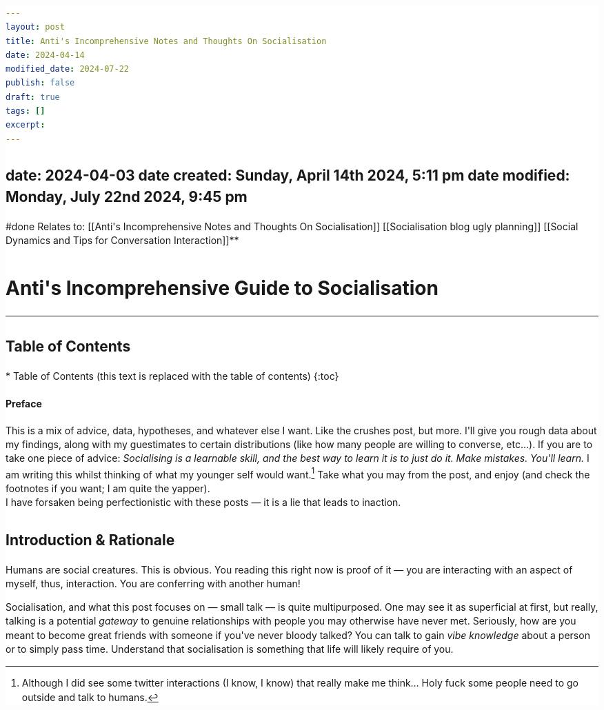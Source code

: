 ```yaml
---
layout: post
title: Anti's Incomprehensive Notes and Thoughts On Socialisation
date: 2024-04-14
modified_date: 2024-07-22
publish: false
draft: true
tags: []
excerpt: 
---
```



date: 2024-04-03
date created: Sunday, April 14th 2024, 5:11 pm
date modified: Monday, July 22nd 2024, 9:45 pm
---
#done
Relates to: [[Anti's Incomprehensive Notes and Thoughts On Socialisation]] [[Socialisation blog ugly planning]] [[Social Dynamics and Tips for Conversation Interaction]]**

# Anti's Incomprehensive Guide to Socialisation

----

<h2> Table of Contents </h2>

<ol>
</ol>
* Table of Contents (this text is replaced with the table of contents)
{:toc}

#### Preface

This is a mix of advice, data, hypotheses, and whatever else I want. Like the crushes post, but more. I'll give you rough data about my findings, along with my guestimates to certain distributions (like how many people are willing to converse, etc…). If you are to take one piece of advice: *Socialising is a learnable skill, and the best way to learn it is to just do it. Make mistakes. You'll learn.* I am writing this whilst thinking of what my younger self would want.[^1] Take what you may from the post, and enjoy (and check the footnotes if you want; I am quite the yapper).  
I have forsaken being perfectionistic with these posts — it is a lie that leads to inaction.

## Introduction & Rationale

Humans are social creatures. This is obvious. You reading this right now is proof of it — you are interacting with an aspect of myself, thus, interaction. You are conferring with another human!

Socialisation, and what this post focuses on — small talk — is quite multipurposed. One may see it as superficial at first, but really, talking is a potential *gateway* to genuine relationships with people you may otherwise have never met. Seriously, how are you meant to become great friends with someone if you've never bloody talked? You can talk to gain *vibe knowledge* about a person or to simply pass time.  Understand that socialisation is something that life will likely require of you. 


[^1]: Although I did see some twitter interactions (I know, I know) that really make me think… Holy fuck some people need to go outside and talk to humans.
[^2]: Don't question it. Why need grammar , if human understand? It's efficient compression! I could expand the sentence to make proper sense but… you got the vibe, right? Just go along with it. Trust me here.
[^3]: This semester (2024 semester 1) also has quite a bit, but really I gained the fundamentals from 2023 so we'll stick to that. 2024 was mostly about *using* the model I had worked for, and I think it went quite alright!
[^4]: I'm not sure if neurotypical also have to do it like this, but if I am ever looking someone in the eye it is *100% conscious effort* on my part and it non-trivially impacts how much brain power I can use when listening to their ideas for instance. It's just… Raw. I mean, I am looking directly at someone's brain, aren't I? (The eye is an extension of the brian).
[^5]: Naturally, my luck had it that my initial smile was indeed bottom teeth only. 
[^6]: Only took me a 1.5 year relationship breakup to forcefully get out of my shell.
[^7]: Although when I think about it, hmm. How many friends did I have at uni before I started this socialisation xp experiment? But, you could also attribute that directly to the time I spent at uni vs home as well. Hmm, who would have guessed — spend more time in social places, and you are likely to make more social connections!
[^8]: I remember the interaction now. Basically, me and someone else were at water bubblers. But I noticed that if I activated mine, their pressure split in half lol. I asked if it's connected parallel or serially, and I think they responded something, and I also responded with 'yeah I have no idea I don't do engineering haha' and we laughed. That was it. A small, nice, positive interaction. Sometimes, that's all you need.
[^9]: Interrupted as in interrupted by whatever plan they had in their head. I.e, instead of waiting 3 minutes for a bus. They are now talking to a human whilst waiting for the same bus. We're not interrupting people that really look like they have somewhere to be or are antsy. That being said, if someone looks nervous about something (like an exam, assessment, blah), heyo that's a potential interaction! Can be as short as 2 sentences. "Hey, are you okay?" "Yeah, I'm fine". Simple. Or, it can become an actual convo. Isn't that crazy?
[^10]: Since we are hooked to fast-receiving dopamine systems (phones; social media and infinite scrolling sites specifically), I feel as if the proportion of longer-form, delayed gratification activities have greatly decreased over the past decade. Of course, I'm speaking with no hard evidence, and averages (of course there are still outliers, and this isn't *that* big of a deal — you still have hobbies). But a lot of great discoveries occurred when someone was bored (Newton made great strides in his calculus during an extended self-isolation plague holiday). If you're bored, you're more likely to spend time on tasks without immediate reward (piano, blah). By decreasing the amount of boredom society at large plays, you are effectively siphoning hundreds of  thousands of hours of practice and exploration and experimentation of 'more worthwhile' topics (that one may in fact be passionate about) and translating these hours into forgotten, semi-mindless scrolling. But anywho, maybe it's not that bad! There really should be lessons on internet and **attention hygiene**. 
[^11]: Well, even if you're being talked to try not to be one regardless!
[^12]: I really don't know why they were sitting on the floor of a scuffed train station though… I asked them about it and we sorta laughed but yeah. Conversations bring you to weird places!
[^13]: Who was trying to force down Subway when my appetite was completely gone because I was trying to gain weight, and really REALLY trying because as it turns out I don't like subway at all
[^14]: Now, however, I take great pride in being able to stare at them, *egging them on* to approach me. Especially the student politics one when that time of the year shows up. Let them come. I will stunlock them with words of wisdom, "Sorry, I'm ace", "You know what I'm going to say", "Enjoy the heat", etc. I take pride in being able to torment them for the past me that had to suffer them, and all those with social anxiety that must go through their tyranny. "But anti, what if you talk to people with social anxiety!??!". Trust me when I say IT IS SO OBVIOUS IF THEY DO NOT WANT TO/CAN NOT TALK. SO OBVIOUS. YOU JUST. EXCUSE YOURSELF AND WALK AWAY. GAH. Whilst these people do not STOP. These are not the same issue. 
[^15]: Not that I think necessarily you need a justification to do everything, but hey, it doesn't hurt. Especially if you're doing something as strange and dastardly as… talking to another human!
[^16]: Or at least, my buffer of social tolerance is dramatically increased. This may also be because I went through a hell of a Semester 1 in 2024, effectively forcing myself EVEN FURTHER. PAST THE LIMITS. TO GO EVEN FURTHER. BEYOOOOOOOOOOOOOOOOOOOOND.
[^17]: Especially this one person called 'Dad'. Hi 'dad'!
[^18]: Over the course of 10-14 weeks of semester 2. Of course, I've also continually improved and refined myself over the most recent semester, but I'm saying these benefits as what is attainable in the 'short' timeframe of a few months.
[^19]: This reads like the changelogs of a repo or a game… I like it.
[^20]: Although this is likely also tied with increasing my weight, getting fit, understanding myself better etc.
[^21]: Excluding all the actual interactions that took place (of which I remember quite a fair amount, since I tend to make an obsidian note under /Contacts for people. I swear it's not that bad, I have a genuine problem where I am prone to forgetting how social interactions and events went (I barely remember formal for instance) over a few years in the past, and what things I know about friends etc etc… I don't forget the vibe, but yeah. One can say my semantic memory is quite good, but my episodic memory is really… in need of improvement).